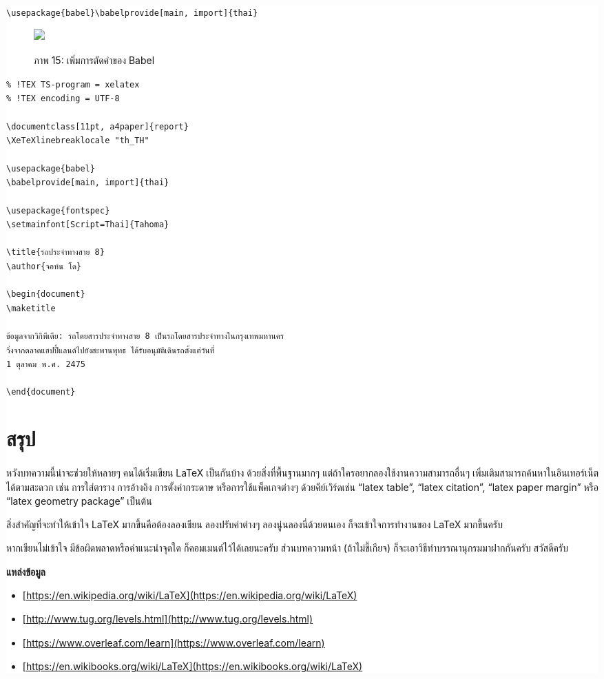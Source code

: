 ```
\usepackage{babel}\babelprovide[main, import]{thai}
```

<figure>

![](./images/1_b9Z9bfqKOtSQZB926vJCTQ.webp)
<figcaption>
ภาพ 15: เพิ่มการตัดคำของ Babel
</figcaption>
</figure>

```
% !TEX TS-program = xelatex
% !TEX encoding = UTF-8

\documentclass[11pt, a4paper]{report}
\XeTeXlinebreaklocale "th_TH"

\usepackage{babel}
\babelprovide[main, import]{thai}

\usepackage{fontspec}
\setmainfont[Script=Thai]{Tahoma}

\title{รถประจำทางสาย 8}
\author{จอห์น โด}

\begin{document}
\maketitle

ข้อมูลจากวิกิพีเดีย: รถโดยสารประจำทางสาย 8 เป็นรถโดยสารประจำทางในกรุงเทพมหานคร
วิ่งจากตลาดแฮปปี้แลนด์ไปยังสะพานพุทธ ได้รับอนุมัติเดินรถตั้งแต่วันที่
1 ตุลาคม พ.ศ. 2475

\end{document}
```

# สรุป

หวังบทความนี้น่าจะช่วยให้หลายๆ คนได้เริ่มเขียน LaTeX เป็นกันบ้าง ด้วยสิ่งที่พื้นฐานมากๆ แต่ถ้าใครอยากลองใช้งานความสามารถอื่นๆ เพิ่มเติมสามารถค้นหาในอินเทอร์เน็ตได้ตามสะดวก เช่น การใส่ตาราง การอ้างอิง การตั้งค่ากระดาษ หรือการใช้แพ็คเกจต่างๆ ด้วยคีย์เวิร์ดเช่น “latex table”, “latex citation”, “latex paper margin” หรือ “latex geometry package” เป็นต้น

สิ่งสำคัญที่จะทำให้เข้าใจ LaTeX มากขึ้นคือต้องลองเขียน ลองปรับค่าต่างๆ ลองนู่นลองนี่ด้วยตนเอง ก็จะเข้าใจการทำงานของ LaTeX มากขึ้นครับ

หากเขียนไม่เข้าใจ มีข้อผิดพลาดหรือคำแนะนำจุดใด ก็คอมเมนต์ไว้ได้เลยนะครับ ส่วนบทความหน้า (ถ้าไม่ขี้เกียจ) ก็จะเอาวิธีทำบรรณานุกรมมาฝากกันครับ สวัสดีครับ

**แหล่งข้อมูล**

- [https://en.wikipedia.org/wiki/LaTeX](https://en.wikipedia.org/wiki/LaTeX)

- [http://www.tug.org/levels.html](http://www.tug.org/levels.html)

- [https://www.overleaf.com/learn](https://www.overleaf.com/learn)

- [https://en.wikibooks.org/wiki/LaTeX](https://en.wikibooks.org/wiki/LaTeX)
